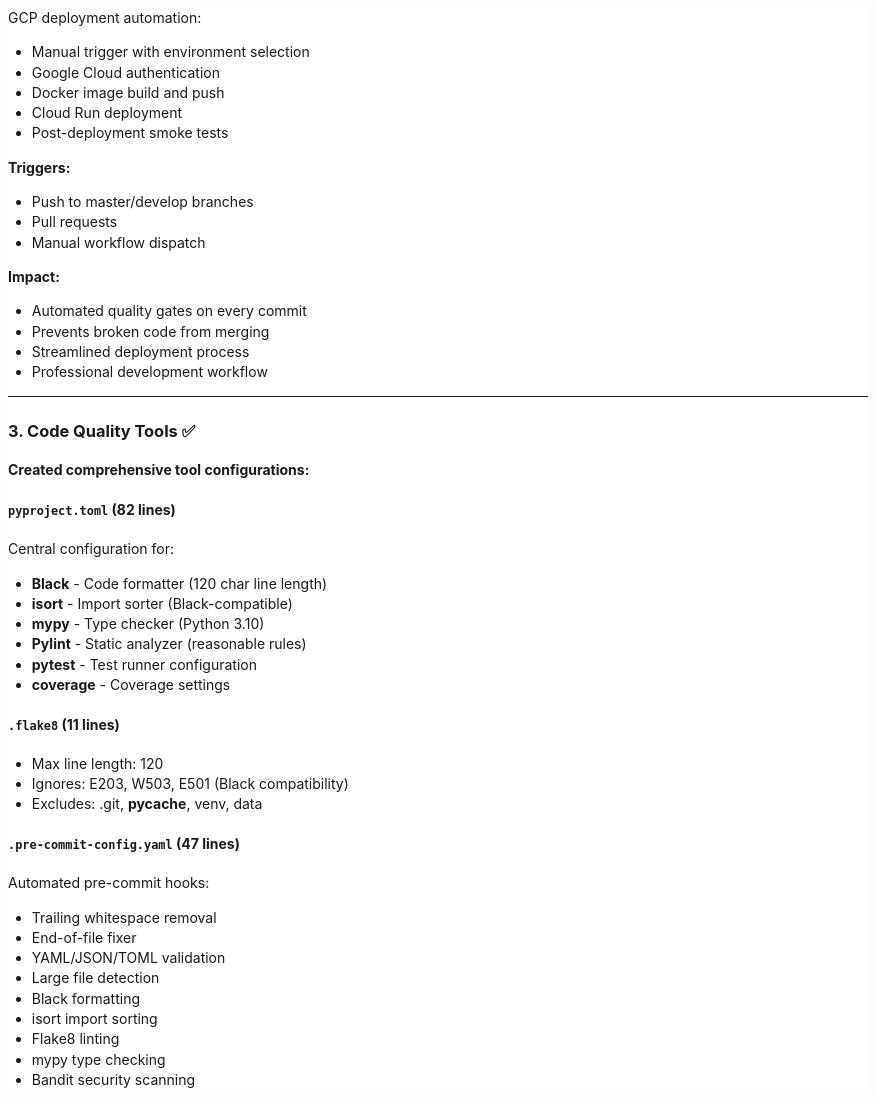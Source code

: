 GCP deployment automation:

- Manual trigger with environment selection
- Google Cloud authentication
- Docker image build and push
- Cloud Run deployment
- Post-deployment smoke tests

**Triggers:**

- Push to master/develop branches
- Pull requests
- Manual workflow dispatch

**Impact:**

- Automated quality gates on every commit
- Prevents broken code from merging
- Streamlined deployment process
- Professional development workflow

---

### 3. Code Quality Tools ✅

**Created comprehensive tool configurations:**

#### `pyproject.toml` (82 lines)

Central configuration for:

- **Black** - Code formatter (120 char line length)
- **isort** - Import sorter (Black-compatible)
- **mypy** - Type checker (Python 3.10)
- **Pylint** - Static analyzer (reasonable rules)
- **pytest** - Test runner configuration
- **coverage** - Coverage settings

#### `.flake8` (11 lines)

- Max line length: 120
- Ignores: E203, W503, E501 (Black compatibility)
- Excludes: .git, **pycache**, venv, data

#### `.pre-commit-config.yaml` (47 lines)

Automated pre-commit hooks:

- Trailing whitespace removal
- End-of-file fixer
- YAML/JSON/TOML validation
- Large file detection
- Black formatting
- isort import sorting
- Flake8 linting
- mypy type checking
- Bandit security scanning
